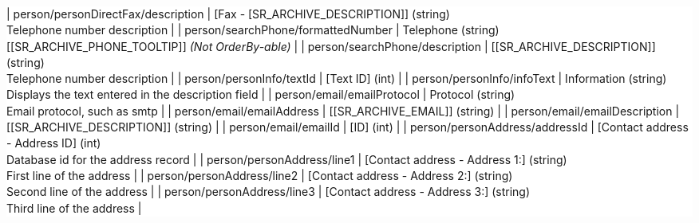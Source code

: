 | person/personDirectFax/description                   | \[Fax - \[SR\_ARCHIVE\_DESCRIPTION\]\] (string)                                                                                                                                                               
                                                        Telephone number description                                                                                                                                                                                   |
| person/searchPhone/formattedNumber                   | Telephone (string)                                                                                                                                                                                            
                                                        \[\[SR\_ARCHIVE\_PHONE\_TOOLTIP\]\] *(Not OrderBy-able)*                                                                                                                                                       |
| person/searchPhone/description                       | \[\[SR\_ARCHIVE\_DESCRIPTION\]\] (string)                                                                                                                                                                     
                                                        Telephone number description                                                                                                                                                                                   |
| person/personInfo/textId                             | \[Text ID\] (int)                                                                                                                                                                                             |
| person/personInfo/infoText                           | Information (string)                                                                                                                                                                                          
                                                        Displays the text entered in the description field                                                                                                                                                             |
| person/email/emailProtocol                           | Protocol (string)                                                                                                                                                                                             
                                                        Email protocol, such as smtp                                                                                                                                                                                   |
| person/email/emailAddress                            | \[\[SR\_ARCHIVE\_EMAIL\]\] (string)                                                                                                                                                                           |
| person/email/emailDescription                        | \[\[SR\_ARCHIVE\_DESCRIPTION\]\] (string)                                                                                                                                                                     |
| person/email/emailId                                 | \[ID\] (int)                                                                                                                                                                                                  |
| person/personAddress/addressId                       | \[Contact address - Address ID\] (int)                                                                                                                                                                        
                                                        Database id for the address record                                                                                                                                                                             |
| person/personAddress/line1                           | \[Contact address - Address 1:\] (string)                                                                                                                                                                     
                                                        First line of the address                                                                                                                                                                                      |
| person/personAddress/line2                           | \[Contact address - Address 2:\] (string)                                                                                                                                                                     
                                                        Second line of the address                                                                                                                                                                                     |
| person/personAddress/line3                           | \[Contact address - Address 3:\] (string)                                                                                                                                                                     
                                                        Third line of the address                                                                                                                                                                                      |